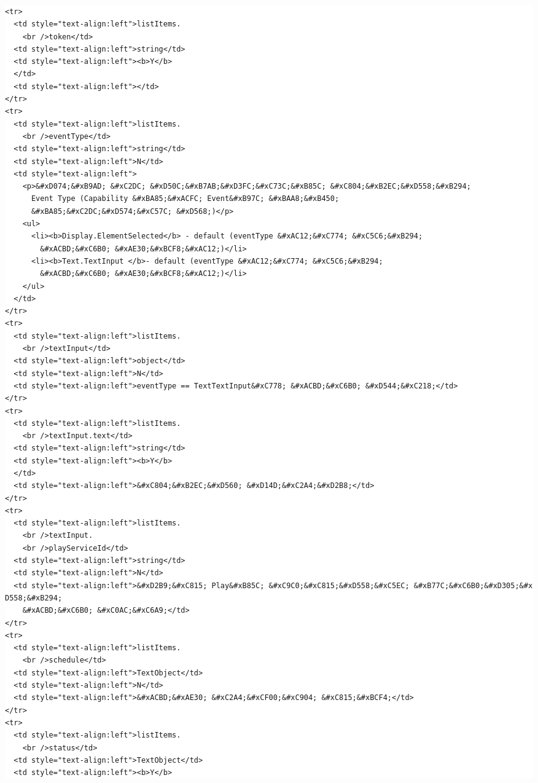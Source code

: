     <tr>
      <td style="text-align:left">listItems.
        <br />token</td>
      <td style="text-align:left">string</td>
      <td style="text-align:left"><b>Y</b>
      </td>
      <td style="text-align:left"></td>
    </tr>
    <tr>
      <td style="text-align:left">listItems.
        <br />eventType</td>
      <td style="text-align:left">string</td>
      <td style="text-align:left">N</td>
      <td style="text-align:left">
        <p>&#xD074;&#xB9AD; &#xC2DC; &#xD50C;&#xB7AB;&#xD3FC;&#xC73C;&#xB85C; &#xC804;&#xB2EC;&#xD558;&#xB294;
          Event Type (Capability &#xBA85;&#xACFC; Event&#xB97C; &#xBAA8;&#xB450;
          &#xBA85;&#xC2DC;&#xD574;&#xC57C; &#xD568;)</p>
        <ul>
          <li><b>Display.ElementSelected</b> - default (eventType &#xAC12;&#xC774; &#xC5C6;&#xB294;
            &#xACBD;&#xC6B0; &#xAE30;&#xBCF8;&#xAC12;)</li>
          <li><b>Text.TextInput </b>- default (eventType &#xAC12;&#xC774; &#xC5C6;&#xB294;
            &#xACBD;&#xC6B0; &#xAE30;&#xBCF8;&#xAC12;)</li>
        </ul>
      </td>
    </tr>
    <tr>
      <td style="text-align:left">listItems.
        <br />textInput</td>
      <td style="text-align:left">object</td>
      <td style="text-align:left">N</td>
      <td style="text-align:left">eventType == TextTextInput&#xC778; &#xACBD;&#xC6B0; &#xD544;&#xC218;</td>
    </tr>
    <tr>
      <td style="text-align:left">listItems.
        <br />textInput.text</td>
      <td style="text-align:left">string</td>
      <td style="text-align:left"><b>Y</b>
      </td>
      <td style="text-align:left">&#xC804;&#xB2EC;&#xD560; &#xD14D;&#xC2A4;&#xD2B8;</td>
    </tr>
    <tr>
      <td style="text-align:left">listItems.
        <br />textInput.
        <br />playServiceId</td>
      <td style="text-align:left">string</td>
      <td style="text-align:left">N</td>
      <td style="text-align:left">&#xD2B9;&#xC815; Play&#xB85C; &#xC9C0;&#xC815;&#xD558;&#xC5EC; &#xB77C;&#xC6B0;&#xD305;&#xD558;&#xB294;
        &#xACBD;&#xC6B0; &#xC0AC;&#xC6A9;</td>
    </tr>
    <tr>
      <td style="text-align:left">listItems.
        <br />schedule</td>
      <td style="text-align:left">TextObject</td>
      <td style="text-align:left">N</td>
      <td style="text-align:left">&#xACBD;&#xAE30; &#xC2A4;&#xCF00;&#xC904; &#xC815;&#xBCF4;</td>
    </tr>
    <tr>
      <td style="text-align:left">listItems.
        <br />status</td>
      <td style="text-align:left">TextObject</td>
      <td style="text-align:left"><b>Y</b>